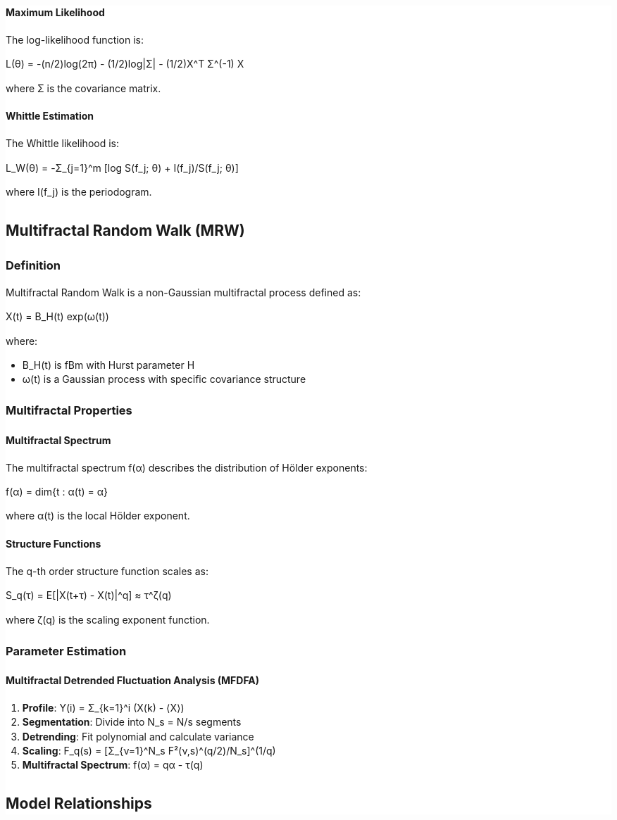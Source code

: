 #### Maximum Likelihood

The log-likelihood function is:

L(θ) = -(n/2)log(2π) - (1/2)log|Σ| - (1/2)X^T Σ^(-1) X

where Σ is the covariance matrix.

#### Whittle Estimation

The Whittle likelihood is:

L_W(θ) = -Σ_{j=1}^m [log S(f_j; θ) + I(f_j)/S(f_j; θ)]

where I(f_j) is the periodogram.

## Multifractal Random Walk (MRW)

### Definition

Multifractal Random Walk is a non-Gaussian multifractal process defined as:

X(t) = B_H(t) exp(ω(t))

where:
- B_H(t) is fBm with Hurst parameter H
- ω(t) is a Gaussian process with specific covariance structure

### Multifractal Properties

#### Multifractal Spectrum

The multifractal spectrum f(α) describes the distribution of Hölder exponents:

f(α) = dim{t : α(t) = α}

where α(t) is the local Hölder exponent.

#### Structure Functions

The q-th order structure function scales as:

S_q(τ) = E[|X(t+τ) - X(t)|^q] ≈ τ^ζ(q)

where ζ(q) is the scaling exponent function.

### Parameter Estimation

#### Multifractal Detrended Fluctuation Analysis (MFDFA)

1. **Profile**: Y(i) = Σ_{k=1}^i (X(k) - ⟨X⟩)
2. **Segmentation**: Divide into N_s = N/s segments
3. **Detrending**: Fit polynomial and calculate variance
4. **Scaling**: F_q(s) = [Σ_{ν=1}^N_s F²(ν,s)^(q/2)/N_s]^(1/q)
5. **Multifractal Spectrum**: f(α) = qα - τ(q)

## Model Relationships
